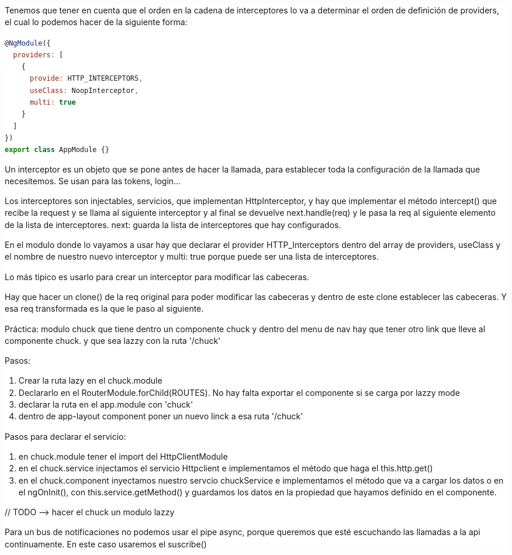 Tenemos que tener en cuenta que el orden en la cadena de interceptores lo va a determinar el orden de definición de providers, el cual lo podemos hacer de la siguiente forma:

```js
@NgModule({
  providers: [
    {
      provide: HTTP_INTERCEPTORS,
      useClass: NoopInterceptor,
      multi: true
    }
  ]
})
export class AppModule {}
```

Un interceptor es un objeto que se pone antes de hacer la llamada, para establecer toda la configuración de la llamada que necesitemos. Se usan para las tokens, login...

Los interceptores son injectables, servicios, que implementan HttpInterceptor, y hay que implementar el método intercept() que recibe la request y se llama al siguiente interceptor y al final se devuelve next.handle(req) y le pasa la req al siguiente elemento de la lista de interceptores.
next: guarda la lista de interceptores que hay configurados.

En el modulo donde lo vayamos a usar hay que declarar el provider HTTP_Interceptors dentro del array de providers, useClass y el nombre de nuestro nuevo interceptor y multi: true porque puede ser una lista de interceptores.

Lo más tipico es usarlo para crear un interceptor para modificar las cabeceras.

Hay que hacer un clone() de la req original para poder modificar las cabeceras y dentro de este clone establecer las cabeceras. Y esa req transformada es la que le paso al siguiente.

Práctica:
modulo chuck que tiene dentro un componente chuck y dentro del menu de nav hay que tener otro link que lleve al componente chuck. y que sea lazzy con la ruta '/chuck'

Pasos:

1. Crear la ruta lazy en el chuck.module
2. Declararlo en el RouterModule.forChild(ROUTES). No hay falta exportar el componente si se carga por lazzy mode
3. declarar la ruta en el app.module con 'chuck'
4. dentro de app-layout component poner un nuevo linck a esa ruta '/chuck'

Pasos para declarar el servicio:

1. en chuck.module tener el import del HttpClientModule
2. en el chuck.service injectamos el servicio Httpclient e implementamos el método que haga el this.http.get()
3. en el chuck.component inyectamos nuestro servcio chuckService e implementamos el método que va a cargar los datos o en el ngOnInit(), con this.service.getMethod() y guardamos los datos en la propiedad que hayamos definido en el componente.

// TODO --> hacer el chuck un modulo lazzy

Para un bus de notificaciones no podemos usar el pipe async, porque queremos que esté escuchando las llamadas a la api continuamente. En este caso usaremos el suscribe()

